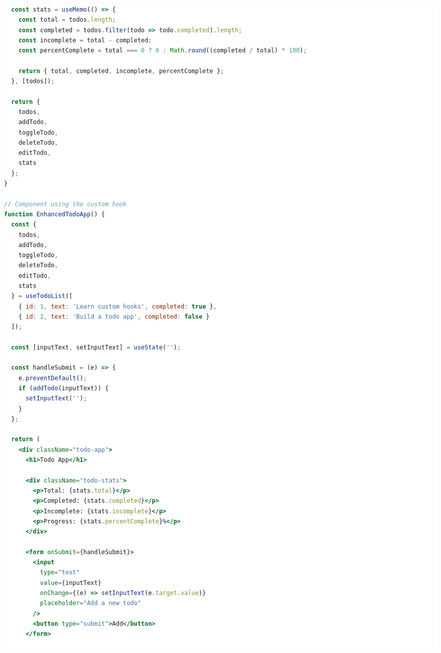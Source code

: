 ```jsx
  const stats = useMemo(() => {
    const total = todos.length;
    const completed = todos.filter(todo => todo.completed).length;
    const incomplete = total - completed;
    const percentComplete = total === 0 ? 0 : Math.round((completed / total) * 100);
    
    return { total, completed, incomplete, percentComplete };
  }, [todos]);
  
  return {
    todos,
    addTodo,
    toggleTodo,
    deleteTodo,
    editTodo,
    stats
  };
}

// Component using the custom hook
function EnhancedTodoApp() {
  const { 
    todos, 
    addTodo, 
    toggleTodo, 
    deleteTodo, 
    editTodo, 
    stats 
  } = useTodoList([
    { id: 1, text: 'Learn custom hooks', completed: true },
    { id: 2, text: 'Build a todo app', completed: false }
  ]);
  
  const [inputText, setInputText] = useState('');
  
  const handleSubmit = (e) => {
    e.preventDefault();
    if (addTodo(inputText)) {
      setInputText('');
    }
  };
  
  return (
    <div className="todo-app">
      <h1>Todo App</h1>
      
      <div className="todo-stats">
        <p>Total: {stats.total}</p>
        <p>Completed: {stats.completed}</p>
        <p>Incomplete: {stats.incomplete}</p>
        <p>Progress: {stats.percentComplete}%</p>
      </div>
      
      <form onSubmit={handleSubmit}>
        <input
          type="text"
          value={inputText}
          onChange={(e) => setInputText(e.target.value)}
          placeholder="Add a new todo"
        />
        <button type="submit">Add</button>
      </form>
      
```